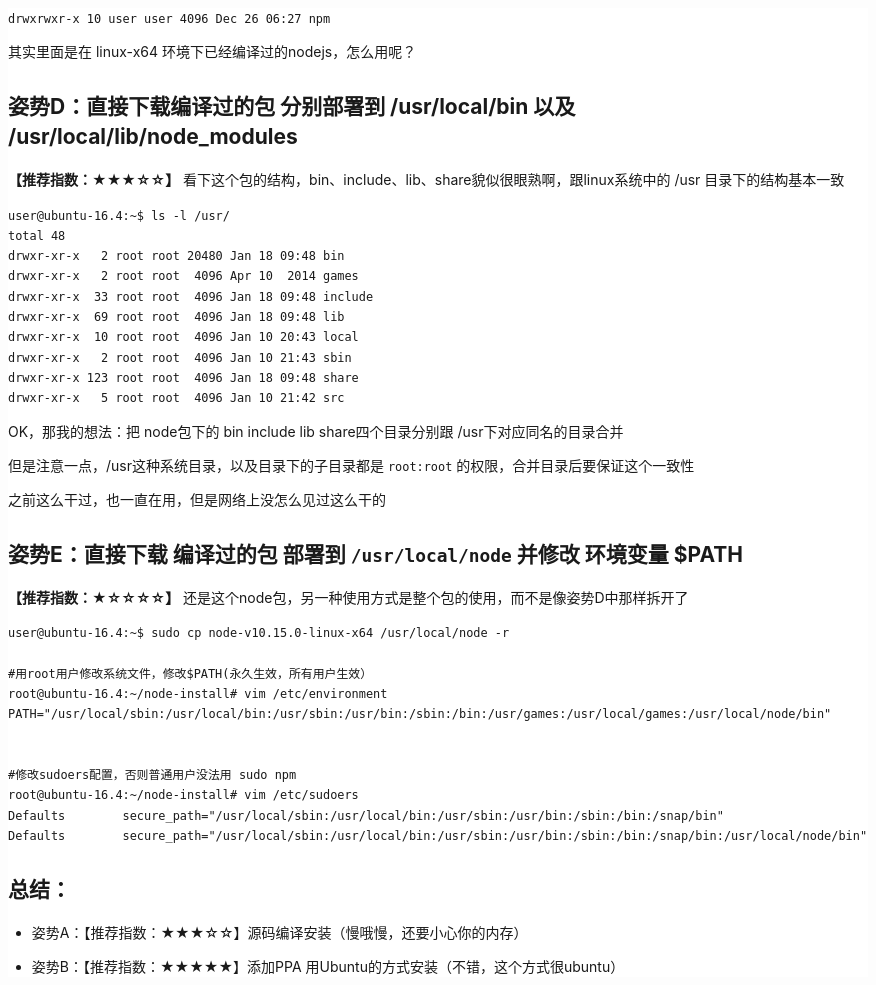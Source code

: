 ```shell
drwxrwxr-x 10 user user 4096 Dec 26 06:27 npm
```

其实里面是在 linux-x64 环境下已经编译过的nodejs，怎么用呢？

## 姿势D：直接下载编译过的包 分别部署到 /usr/local/bin 以及 /usr/local/lib/node_modules
**【推荐指数：★★★☆☆】**
看下这个包的结构，bin、include、lib、share貌似很眼熟啊，跟linux系统中的 /usr 目录下的结构基本一致
```shell
user@ubuntu-16.4:~$ ls -l /usr/
total 48
drwxr-xr-x   2 root root 20480 Jan 18 09:48 bin
drwxr-xr-x   2 root root  4096 Apr 10  2014 games
drwxr-xr-x  33 root root  4096 Jan 18 09:48 include
drwxr-xr-x  69 root root  4096 Jan 18 09:48 lib
drwxr-xr-x  10 root root  4096 Jan 10 20:43 local
drwxr-xr-x   2 root root  4096 Jan 10 21:43 sbin
drwxr-xr-x 123 root root  4096 Jan 18 09:48 share
drwxr-xr-x   5 root root  4096 Jan 10 21:42 src
```

OK，那我的想法：把 node包下的 bin include lib share四个目录分别跟 /usr下对应同名的目录合并

但是注意一点，/usr这种系统目录，以及目录下的子目录都是 `root:root` 的权限，合并目录后要保证这个一致性

之前这么干过，也一直在用，但是网络上没怎么见过这么干的

## 姿势E：直接下载 编译过的包 部署到 `/usr/local/node` 并修改 环境变量 $PATH
**【推荐指数：★☆☆☆☆】**
还是这个node包，另一种使用方式是整个包的使用，而不是像姿势D中那样拆开了
```shell
user@ubuntu-16.4:~$ sudo cp node-v10.15.0-linux-x64 /usr/local/node -r

#用root用户修改系统文件，修改$PATH(永久生效，所有用户生效）
root@ubuntu-16.4:~/node-install# vim /etc/environment
PATH="/usr/local/sbin:/usr/local/bin:/usr/sbin:/usr/bin:/sbin:/bin:/usr/games:/usr/local/games:/usr/local/node/bin"


#修改sudoers配置，否则普通用户没法用 sudo npm
root@ubuntu-16.4:~/node-install# vim /etc/sudoers
Defaults        secure_path="/usr/local/sbin:/usr/local/bin:/usr/sbin:/usr/bin:/sbin:/bin:/snap/bin"
Defaults        secure_path="/usr/local/sbin:/usr/local/bin:/usr/sbin:/usr/bin:/sbin:/bin:/snap/bin:/usr/local/node/bin"
```

## 总结：
- 姿势A：【推荐指数：★★★☆☆】源码编译安装（慢哦慢，还要小心你的内存）

- 姿势B：【推荐指数：★★★★★】添加PPA 用Ubuntu的方式安装（不错，这个方式很ubuntu）
